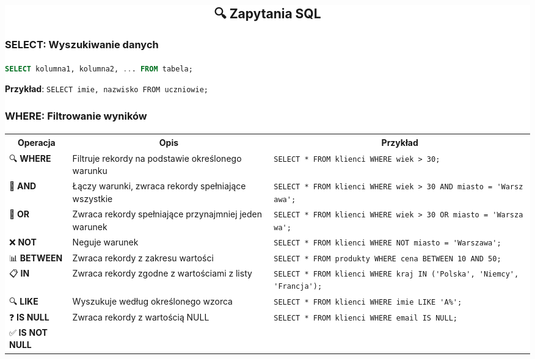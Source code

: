 <div align="center" id="Zapytania-SQL">

## 🔍 Zapytania SQL

</div>

### SELECT: Wyszukiwanie danych

```sql
SELECT kolumna1, kolumna2, ... FROM tabela;
```

**Przykład**: `SELECT imie, nazwisko FROM uczniowie;`

### WHERE: Filtrowanie wyników

<div align="center">
  <table>
    <tr>
      <th>Operacja</th>
      <th>Opis</th>
      <th>Przykład</th>
    </tr>
    <tr>
      <td>🔍 <strong>WHERE</strong></td>
      <td>Filtruje rekordy na podstawie określonego warunku</td>
      <td><code>SELECT * FROM klienci WHERE wiek > 30;</code></td>
    </tr>
    <tr>
      <td>🔄 <strong>AND</strong></td>
      <td>Łączy warunki, zwraca rekordy spełniające wszystkie</td>
      <td><code>SELECT * FROM klienci WHERE wiek > 30 AND miasto = 'Warszawa';</code></td>
    </tr>
    <tr>
      <td>🔄 <strong>OR</strong></td>
      <td>Zwraca rekordy spełniające przynajmniej jeden warunek</td>
      <td><code>SELECT * FROM klienci WHERE wiek > 30 OR miasto = 'Warszawa';</code></td>
    </tr>
    <tr>
      <td>❌ <strong>NOT</strong></td>
      <td>Neguje warunek</td>
      <td><code>SELECT * FROM klienci WHERE NOT miasto = 'Warszawa';</code></td>
    </tr>
    <tr>
      <td>📊 <strong>BETWEEN</strong></td>
      <td>Zwraca rekordy z zakresu wartości</td>
      <td><code>SELECT * FROM produkty WHERE cena BETWEEN 10 AND 50;</code></td>
    </tr>
    <tr>
      <td>📋 <strong>IN</strong></td>
      <td>Zwraca rekordy zgodne z wartościami z listy</td>
      <td><code>SELECT * FROM klienci WHERE kraj IN ('Polska', 'Niemcy', 'Francja');</code></td>
    </tr>
    <tr>
      <td>🔍 <strong>LIKE</strong></td>
      <td>Wyszukuje według określonego wzorca</td>
      <td><code>SELECT * FROM klienci WHERE imie LIKE 'A%';</code></td>
    </tr>
    <tr>
      <td>❓ <strong>IS NULL</strong></td>
      <td>Zwraca rekordy z wartością NULL</td>
      <td><code>SELECT * FROM klienci WHERE email IS NULL;</code></td>
    </tr>
    <tr>
      <td>✅ <strong>IS NOT NULL</strong></td>